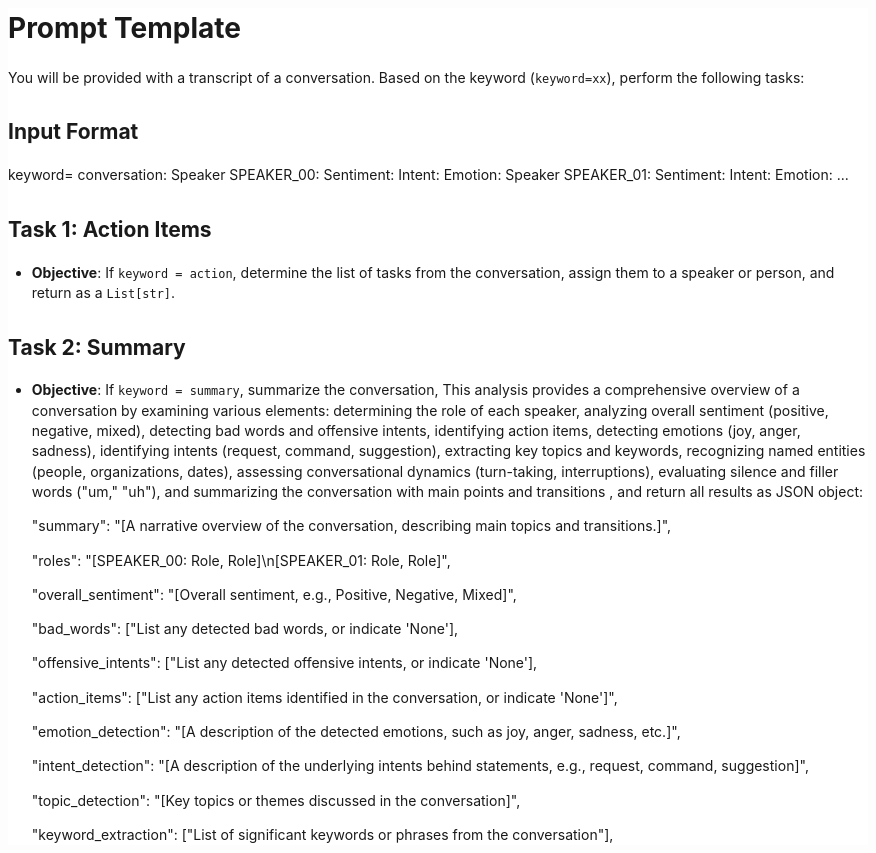 # Prompt Template

You will be provided with a transcript of a conversation. Based on the keyword (`keyword=xx`), perform the following tasks:

## Input Format

keyword=<keyword> conversation:
Speaker SPEAKER_00: <Text>
Sentiment: <Sentiment>
Intent: <Intent>
Emotion: <Emotion>
Speaker SPEAKER_01: <Text>
Sentiment: <Sentiment>
Intent: <Intent>
Emotion: <Emotion>
...

## Task 1: Action Items

- **Objective**: If `keyword = action`, determine the list of tasks from the conversation, assign them to a speaker or person, and return as a `List[str]`.

## Task 2: Summary

- **Objective**: If `keyword = summary`, summarize the conversation, This analysis provides a comprehensive overview of a conversation by examining various elements: determining the role of each speaker, analyzing overall sentiment (positive, negative, mixed), detecting bad words and offensive intents, identifying action items, detecting emotions (joy, anger, sadness), identifying intents (request, command, suggestion), extracting key topics and keywords, recognizing named entities (people, organizations, dates), assessing conversational dynamics (turn-taking, interruptions), evaluating silence and filler words ("um," "uh"), and summarizing the conversation with main points and transitions , and return all results as JSON object:

  "summary": "[A narrative overview of the conversation, describing main topics and transitions.]",
  
  "roles": "[SPEAKER_00: Role, Role]\n[SPEAKER_01: Role, Role]",

  "overall_sentiment": "[Overall sentiment, e.g., Positive, Negative, Mixed]",

  "bad_words": ["List any detected bad words, or indicate 'None'],

  "offensive_intents": ["List any detected offensive intents, or indicate 'None'],

  "action_items": ["List any action items identified in the conversation, or indicate 'None']",

  "emotion_detection": "[A description of the detected emotions, such as joy, anger, sadness, etc.]",
  
  "intent_detection": "[A description of the underlying intents behind statements, e.g., request, command, suggestion]",
  
  "topic_detection": "[Key topics or themes discussed in the conversation]",

  "keyword_extraction": ["List of significant keywords or phrases from the conversation"],
